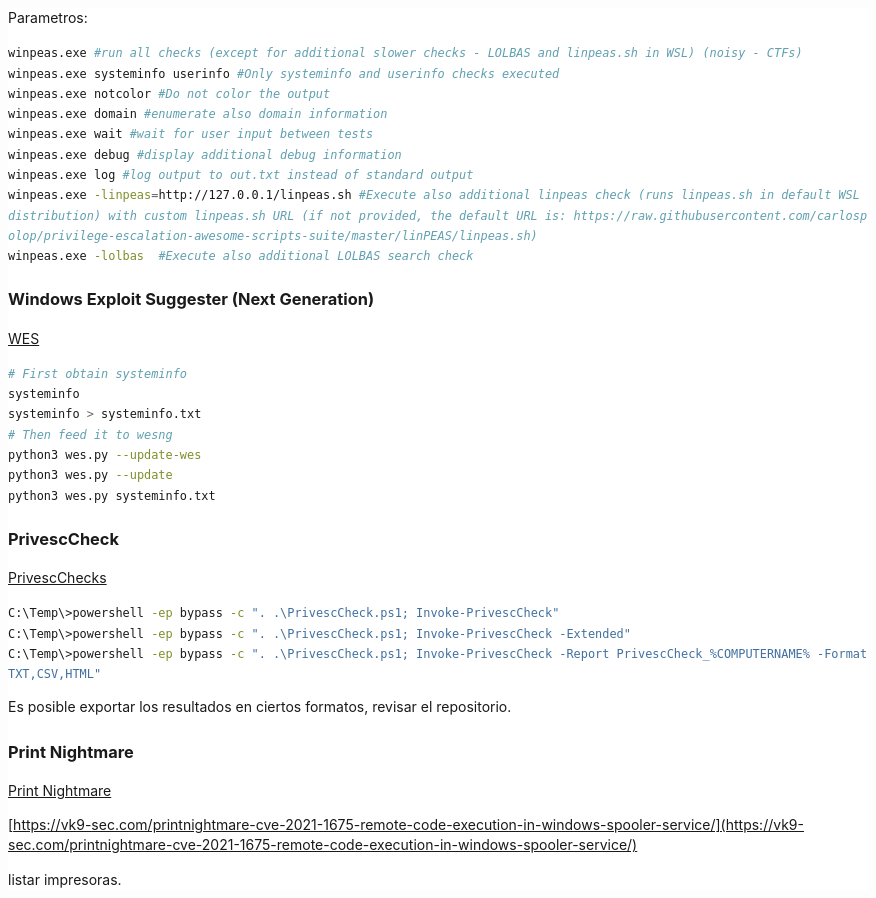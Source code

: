 Parametros:

```bash
winpeas.exe #run all checks (except for additional slower checks - LOLBAS and linpeas.sh in WSL) (noisy - CTFs)
winpeas.exe systeminfo userinfo #Only systeminfo and userinfo checks executed
winpeas.exe notcolor #Do not color the output
winpeas.exe domain #enumerate also domain information
winpeas.exe wait #wait for user input between tests
winpeas.exe debug #display additional debug information
winpeas.exe log #log output to out.txt instead of standard output
winpeas.exe -linpeas=http://127.0.0.1/linpeas.sh #Execute also additional linpeas check (runs linpeas.sh in default WSL distribution) with custom linpeas.sh URL (if not provided, the default URL is: https://raw.githubusercontent.com/carlospolop/privilege-escalation-awesome-scripts-suite/master/linPEAS/linpeas.sh)
winpeas.exe -lolbas  #Execute also additional LOLBAS search check
```

### Windows Exploit Suggester (Next Generation)

[WES](https://github.com/bitsadmin/wesng)

```bash
# First obtain systeminfo
systeminfo
systeminfo > systeminfo.txt
# Then feed it to wesng
python3 wes.py --update-wes
python3 wes.py --update
python3 wes.py systeminfo.txt

```

###  PrivescCheck

[PrivescChecks](https://github.com/itm4n/PrivescCheck)

```bash
C:\Temp\>powershell -ep bypass -c ". .\PrivescCheck.ps1; Invoke-PrivescCheck"
C:\Temp\>powershell -ep bypass -c ". .\PrivescCheck.ps1; Invoke-PrivescCheck -Extended"
C:\Temp\>powershell -ep bypass -c ". .\PrivescCheck.ps1; Invoke-PrivescCheck -Report PrivescCheck_%COMPUTERNAME% -Format TXT,CSV,HTML"

```

Es posible exportar los resultados en ciertos formatos, revisar el repositorio.

### Print Nightmare

[Print Nightmare](https://github.com/gyaansastra/Print-Nightmare-LPE)

[https://vk9-sec.com/printnightmare-cve-2021-1675-remote-code-execution-in-windows-spooler-service/](https://vk9-sec.com/printnightmare-cve-2021-1675-remote-code-execution-in-windows-spooler-service/)

listar impresoras.
